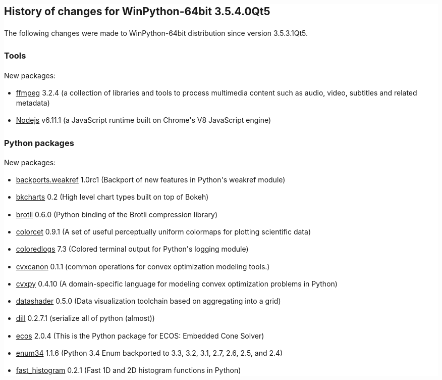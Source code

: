 ﻿## History of changes for WinPython-64bit 3.5.4.0Qt5



The following changes were made to WinPython-64bit distribution since version 3.5.3.1Qt5.



### Tools



New packages:



  * [ffmpeg](https://ffmpeg.org) 3.2.4 (a collection of libraries and tools to process multimedia content such as audio, video, subtitles and related metadata)

  * [Nodejs](https://nodejs.org) v6.11.1 (a JavaScript runtime built on Chrome's V8 JavaScript engine)



### Python packages



New packages:



  * [backports.weakref](https://pypi.python.org/pypi/backports.weakref) 1.0rc1 (Backport of new features in Python's weakref module)

  * [bkcharts](https://pypi.python.org/pypi/bkcharts) 0.2 (High level chart types built on top of Bokeh)

  * [brotli](https://pypi.python.org/pypi/brotli) 0.6.0 (Python binding of the Brotli compression library)

  * [colorcet](https://pypi.python.org/pypi/colorcet) 0.9.1 (A set of useful perceptually uniform colormaps for plotting scientific data)

  * [coloredlogs](https://pypi.python.org/pypi/coloredlogs) 7.3 (Colored terminal output for Python's logging module)

  * [cvxcanon](https://pypi.python.org/pypi/cvxcanon) 0.1.1 (common operations for convex optimization modeling tools.)

  * [cvxpy](https://pypi.python.org/pypi/cvxpy) 0.4.10 (A domain-specific language for modeling convex optimization problems in Python)

  * [datashader](https://pypi.python.org/pypi/datashader) 0.5.0 (Data visualization toolchain based on aggregating into a grid)

  * [dill](https://pypi.python.org/pypi/dill) 0.2.7.1 (serialize all of python (almost))

  * [ecos](https://pypi.python.org/pypi/ecos) 2.0.4 (This is the Python package for ECOS: Embedded Cone Solver)

  * [enum34](https://pypi.python.org/pypi/enum34) 1.1.6 (Python 3.4 Enum backported to 3.3, 3.2, 3.1, 2.7, 2.6, 2.5, and 2.4)

  * [fast_histogram](https://pypi.python.org/pypi/fast_histogram) 0.2.1 (Fast 1D and 2D histogram functions in Python)
